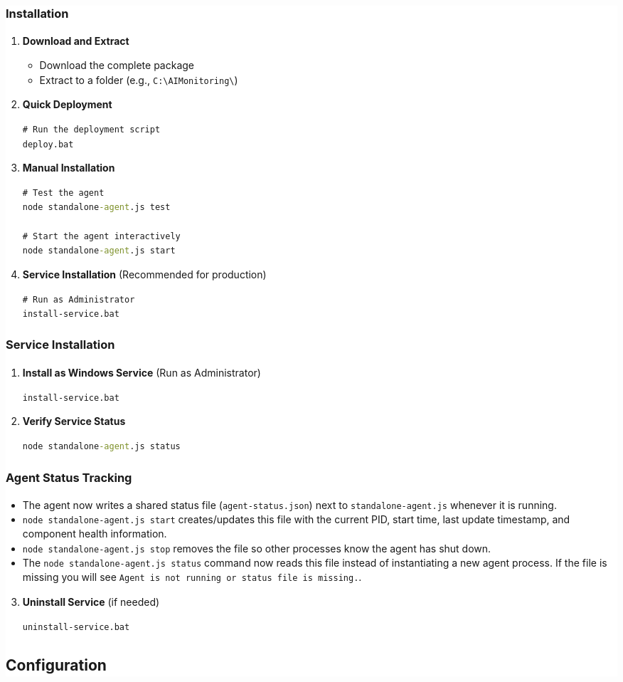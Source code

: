 ### Installation

1. **Download and Extract**
   - Download the complete package
   - Extract to a folder (e.g., `C:\AIMonitoring\`)

2. **Quick Deployment**
   ```cmd
   # Run the deployment script
   deploy.bat
   ```

3. **Manual Installation**
   ```cmd
   # Test the agent
   node standalone-agent.js test
   
   # Start the agent interactively
   node standalone-agent.js start
   ```

4. **Service Installation** (Recommended for production)
   ```cmd
   # Run as Administrator
   install-service.bat
   ```

### Service Installation

1. **Install as Windows Service** (Run as Administrator)
   ```cmd
   install-service.bat
   ```

2. **Verify Service Status**
   ```cmd
   node standalone-agent.js status
   ```

### Agent Status Tracking

- The agent now writes a shared status file (`agent-status.json`) next to `standalone-agent.js` whenever it is running.
- `node standalone-agent.js start` creates/updates this file with the current PID, start time, last update timestamp, and component health information.
- `node standalone-agent.js stop` removes the file so other processes know the agent has shut down.
- The `node standalone-agent.js status` command now reads this file instead of instantiating a new agent process. If the file is missing you will see `Agent is not running or status file is missing.`.

3. **Uninstall Service** (if needed)
   ```cmd
   uninstall-service.bat
   ```

## Configuration
